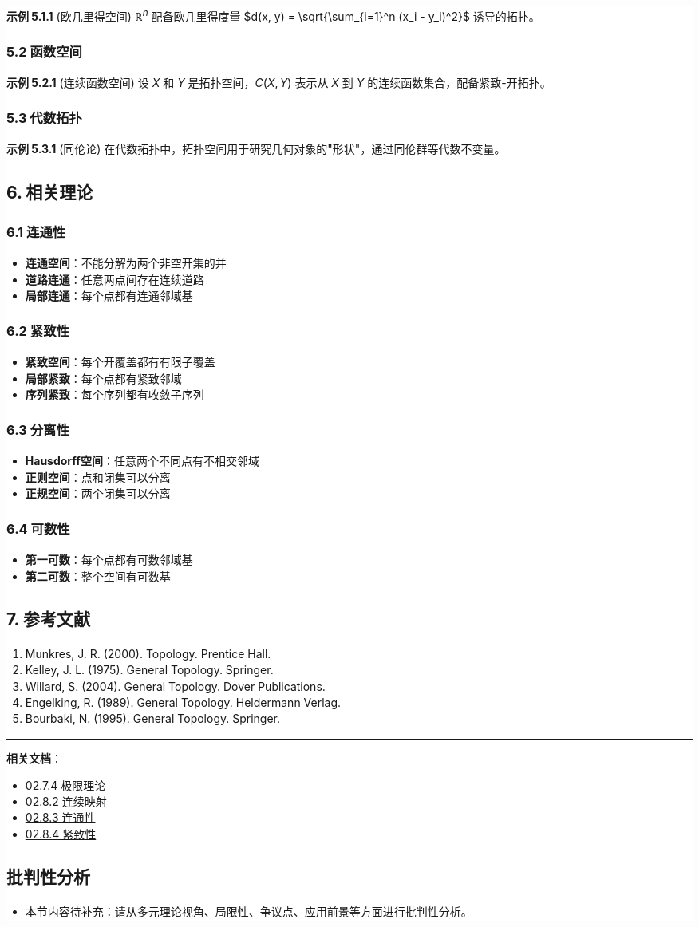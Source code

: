 **示例 5.1.1** (欧几里得空间)
$\mathbb{R}^n$ 配备欧几里得度量 $d(x, y) = \sqrt{\sum_{i=1}^n (x_i - y_i)^2}$ 诱导的拓扑。

### 5.2 函数空间

**示例 5.2.1** (连续函数空间)
设 $X$ 和 $Y$ 是拓扑空间，$C(X, Y)$ 表示从 $X$ 到 $Y$ 的连续函数集合，配备紧致-开拓扑。

### 5.3 代数拓扑

**示例 5.3.1** (同伦论)
在代数拓扑中，拓扑空间用于研究几何对象的"形状"，通过同伦群等代数不变量。

## 6. 相关理论

### 6.1 连通性

- **连通空间**：不能分解为两个非空开集的并
- **道路连通**：任意两点间存在连续道路
- **局部连通**：每个点都有连通邻域基

### 6.2 紧致性

- **紧致空间**：每个开覆盖都有有限子覆盖
- **局部紧致**：每个点都有紧致邻域
- **序列紧致**：每个序列都有收敛子序列

### 6.3 分离性

- **Hausdorff空间**：任意两个不同点有不相交邻域
- **正则空间**：点和闭集可以分离
- **正规空间**：两个闭集可以分离

### 6.4 可数性

- **第一可数**：每个点都有可数邻域基
- **第二可数**：整个空间有可数基

## 7. 参考文献

1. Munkres, J. R. (2000). Topology. Prentice Hall.
2. Kelley, J. L. (1975). General Topology. Springer.
3. Willard, S. (2004). General Topology. Dover Publications.
4. Engelking, R. (1989). General Topology. Heldermann Verlag.
5. Bourbaki, N. (1995). General Topology. Springer.

---

**相关文档**：

- [02.7.4 极限理论](../02_Mathematical_Foundation/02.7.4_极限理论.md)
- [02.8.2 连续映射](../02_Mathematical_Foundation/02.8.2_连续映射.md)
- [02.8.3 连通性](../02_Mathematical_Foundation/02.8.3_连通性.md)
- [02.8.4 紧致性](../02_Mathematical_Foundation/02.8.4_紧致性.md)

## 批判性分析

- 本节内容待补充：请从多元理论视角、局限性、争议点、应用前景等方面进行批判性分析。
